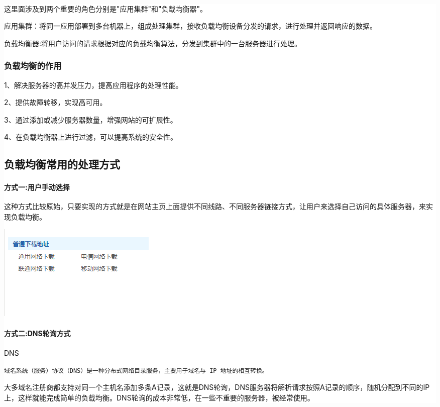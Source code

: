 这里面涉及到两个重要的角色分别是"应用集群"和"负载均衡器"。

应用集群：将同一应用部署到多台机器上，组成处理集群，接收负载均衡设备分发的请求，进行处理并返回响应的数据。

负载均衡器:将用户访问的请求根据对应的负载均衡算法，分发到集群中的一台服务器进行处理。

### 负载均衡的作用

1、解决服务器的高并发压力，提高应用程序的处理性能。

2、提供故障转移，实现高可用。

3、通过添加或减少服务器数量，增强网站的可扩展性。

4、在负载均衡器上进行过滤，可以提高系统的安全性。



## 负载均衡常用的处理方式

#### 方式一:用户手动选择

这种方式比较原始，只要实现的方式就是在网站主页上面提供不同线路、不同服务器链接方式，让用户来选择自己访问的具体服务器，来实现负载均衡。

![1584602887881](assets/1584602887881.png)

#### 方式二:DNS轮询方式

DNS

```
域名系统（服务）协议（DNS）是一种分布式网络目录服务，主要用于域名与 IP 地址的相互转换。
```

大多域名注册商都支持对同一个主机名添加多条A记录，这就是DNS轮询，DNS服务器将解析请求按照A记录的顺序，随机分配到不同的IP上，这样就能完成简单的负载均衡。DNS轮询的成本非常低，在一些不重要的服务器，被经常使用。
